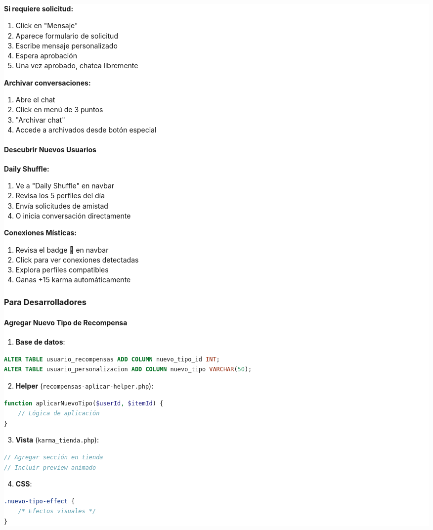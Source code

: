 **Si requiere solicitud:**
1. Click en "Mensaje"
2. Aparece formulario de solicitud
3. Escribe mensaje personalizado
4. Espera aprobación
5. Una vez aprobado, chatea libremente

**Archivar conversaciones:**
1. Abre el chat
2. Click en menú de 3 puntos
3. "Archivar chat"
4. Accede a archivados desde botón especial

#### Descubrir Nuevos Usuarios

**Daily Shuffle:**
1. Ve a "Daily Shuffle" en navbar
2. Revisa los 5 perfiles del día
3. Envía solicitudes de amistad
4. O inicia conversación directamente

**Conexiones Místicas:**
1. Revisa el badge 🔮 en navbar
2. Click para ver conexiones detectadas
3. Explora perfiles compatibles
4. Ganas +15 karma automáticamente

### Para Desarrolladores

#### Agregar Nuevo Tipo de Recompensa

1. **Base de datos**:
```sql
ALTER TABLE usuario_recompensas ADD COLUMN nuevo_tipo_id INT;
ALTER TABLE usuario_personalizacion ADD COLUMN nuevo_tipo VARCHAR(50);
```

2. **Helper** (`recompensas-aplicar-helper.php`):
```php
function aplicarNuevoTipo($userId, $itemId) {
    // Lógica de aplicación
}
```

3. **Vista** (`karma_tienda.php`):
```php
// Agregar sección en tienda
// Incluir preview animado
```

4. **CSS**:
```css
.nuevo-tipo-effect {
    /* Efectos visuales */
}
```

